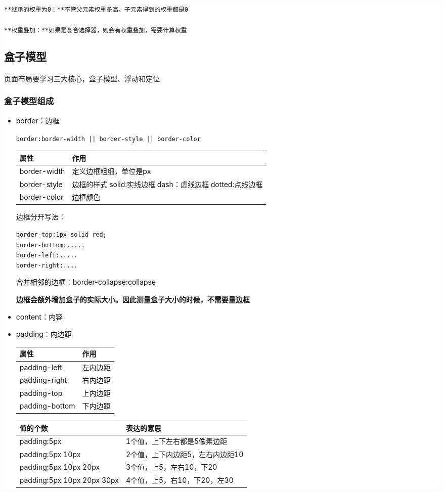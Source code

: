     **继承的权重为0：**不管父元素权重多高，子元素得到的权重都是0
    
    **权重叠加：**如果是复合选择器，则会有权重叠加，需要计算权重 
    

## 盒子模型

页面布局要学习三大核心，盒子模型、浮动和定位

### 盒子模型组成

- border：边框
    
    ```html
    border:border-width || border-style || border-color
    ```
    
    | 属性 | 作用 |
    | --- | --- |
    | border-width | 定义边框粗细，单位是px |
    | border-style | 边框的样式 solid:实线边框 dash：虚线边框 dotted:点线边框  |
    | border-color | 边框颜色 |
    
    边框分开写法：
    
    ```html
    border-top:1px solid red;
    border-bottom:.....
    border-left:.....
    border-right:....
    ```
    
    合并相邻的边框：border-collapse:collapse
    
    **边框会额外增加盒子的实际大小。因此测量盒子大小的时候，不需要量边框**
    
- content：内容
- padding：内边距
    
    
    | 属性 | 作用 |
    | --- | --- |
    | padding-left | 左内边距 |
    | padding-right | 右内边距 |
    | padding-top | 上内边距 |
    | padding-bottom | 下内边距 |
    
    | 值的个数 | 表达的意思 |
    | --- | --- |
    | padding:5px | 1个值，上下左右都是5像素边距 |
    | padding:5px 10px | 2个值，上下内边距5，左右内边距10 |
    | padding:5px 10px 20px | 3个值，上5，左右10，下20 |
    | padding:5px 10px 20px 30px | 4个值，上5，右10，下20，左30 |
